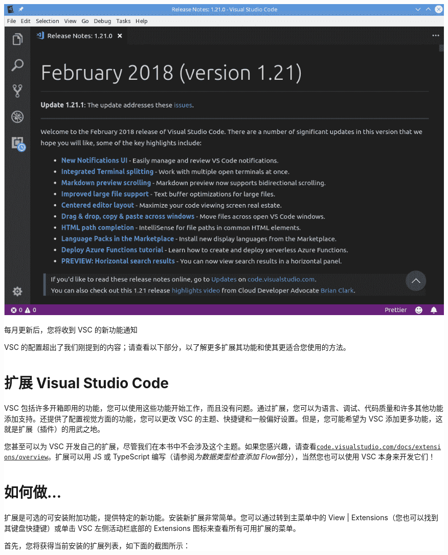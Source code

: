 ![](img/0147cb80-fb72-48c5-b1bf-e23c89ff5dd0.png)

每月更新后，您将收到 VSC 的新功能通知

VSC 的配置超出了我们刚提到的内容；请查看以下部分，以了解更多扩展其功能和使其更适合您使用的方法。

# 扩展 Visual Studio Code

VSC 包括许多开箱即用的功能，您可以使用这些功能开始工作，而且没有问题。通过扩展，您可以为语言、调试、代码质量和许多其他功能添加支持。还提供了配置视觉方面的功能，您可以更改 VSC 的主题、快捷键和一般偏好设置。但是，您可能希望为 VSC 添加更多功能，这就是扩展（插件）的用武之地。

您甚至可以为 VSC 开发自己的扩展，尽管我们在本书中不会涉及这个主题。如果您感兴趣，请查看[`code.visualstudio.com/docs/extensions/overview`](https://code.visualstudio.com/docs/extensions/overview)。扩展可以用 JS 或 TypeScript 编写（请参阅*为数据类型检查添加 Flow*部分），当然您也可以使用 VSC 本身来开发它们！

# 如何做…

扩展是可选的可安装附加功能，提供特定的新功能。安装新扩展非常简单。您可以通过转到主菜单中的 View | Extensions（您也可以找到其键盘快捷键）或单击 VSC 左侧活动栏底部的 Extensions 图标来查看所有可用扩展的菜单。

首先，您将获得当前安装的扩展列表，如下面的截图所示：
